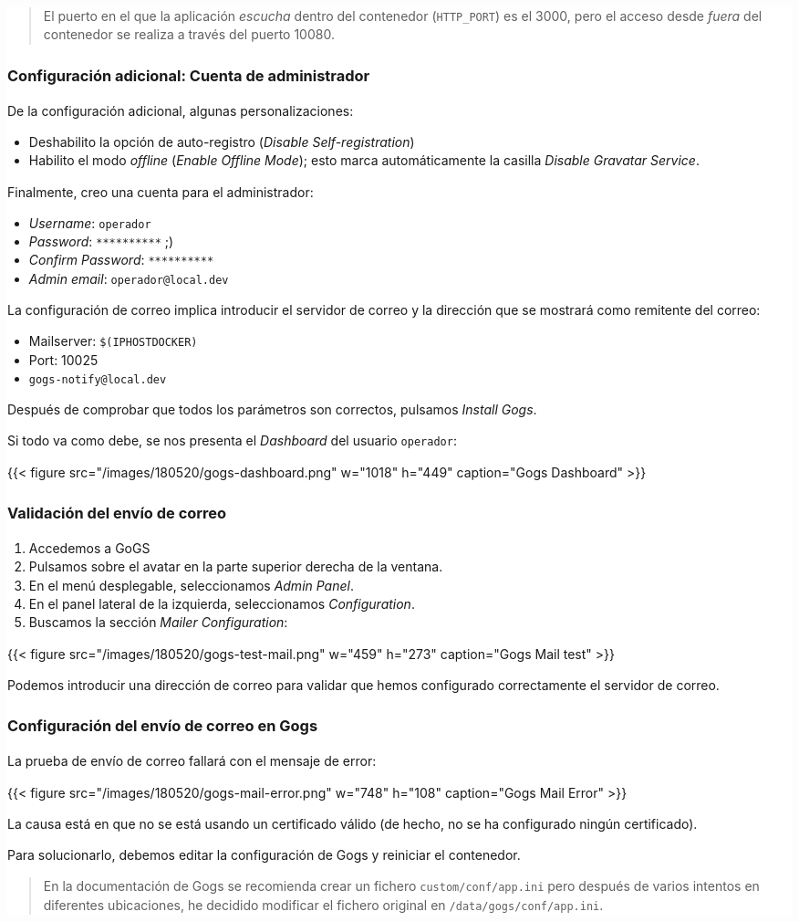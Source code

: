 > El puerto en el que la aplicación _escucha_ dentro del contenedor (`HTTP_PORT`) es el 3000, pero el acceso desde _fuera_ del contenedor se realiza a través del puerto 10080.

### Configuración adicional: Cuenta de administrador

De la configuración adicional, algunas personalizaciones:

- Deshabilito la opción de auto-registro (_Disable Self-registration_)
- Habilito el modo _offline_ (_Enable Offline Mode_); esto marca automáticamente la casilla _Disable Gravatar Service_.

Finalmente, creo una cuenta para el administrador:

- _Username_: `operador`
- _Password_: `**********` ;)
- _Confirm Password_: `**********`
- _Admin email_: `operador@local.dev`

La configuración de correo implica introducir el servidor de correo y la dirección que se mostrará como remitente del correo:

- Mailserver: `$(IPHOSTDOCKER)`
- Port: 10025
- `gogs-notify@local.dev`

Después de comprobar que todos los parámetros son correctos, pulsamos _Install Gogs_.

Si todo va como debe, se nos presenta el _Dashboard_ del usuario `operador`:

{{< figure src="/images/180520/gogs-dashboard.png" w="1018" h="449" caption="Gogs Dashboard" >}}

### Validación del envío de correo

1. Accedemos a GoGS
2. Pulsamos sobre el avatar en la parte superior derecha de la ventana.
3. En el menú desplegable, seleccionamos _Admin Panel_.
4. En el panel lateral de la izquierda, seleccionamos _Configuration_.
5. Buscamos la sección _Mailer Configuration_:

{{< figure src="/images/180520/gogs-test-mail.png" w="459" h="273" caption="Gogs Mail test" >}}

Podemos introducir una dirección de correo para validar que hemos configurado correctamente el servidor de correo.

### Configuración del envío de correo en Gogs

La prueba de envío de correo fallará con el mensaje de error:

{{< figure src="/images/180520/gogs-mail-error.png" w="748" h="108" caption="Gogs Mail Error" >}}

La causa está en que no se está usando un certificado válido (de hecho, no se ha configurado ningún certificado).

Para solucionarlo, debemos editar la configuración de Gogs y reiniciar el contenedor.

> En la documentación de Gogs se recomienda crear un fichero `custom/conf/app.ini` pero después de varios intentos en diferentes ubicaciones, he decidido modificar el fichero original en `/data/gogs/conf/app.ini`.
